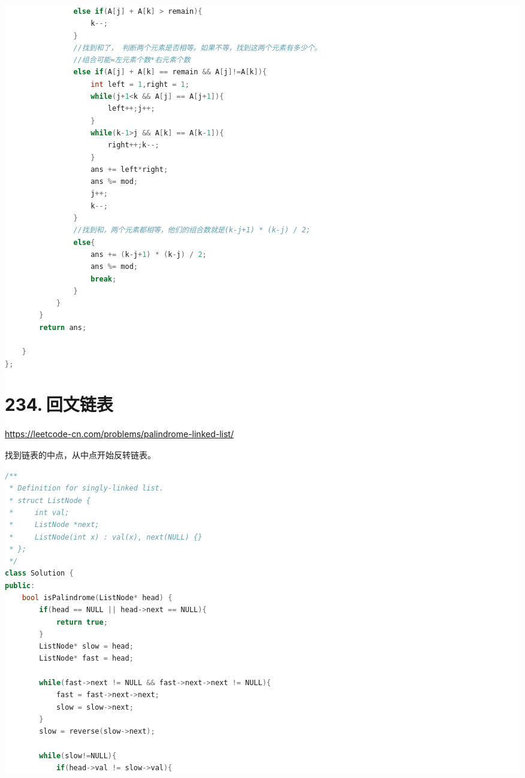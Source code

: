 ```C++
                else if(A[j] + A[k] > remain){
                    k--;
                }
                //找到和了， 判断两个元素是否相等。如果不等，找到这两个元素有多少个。
                //组合可能=左元素个数*右元素个数
                else if(A[j] + A[k] == remain && A[j]!=A[k]){
                    int left = 1,right = 1;
                    while(j+1<k && A[j] == A[j+1]){
                        left++;j++;
                    }
                    while(k-1>j && A[k] == A[k-1]){
                        right++;k--;
                    }
                    ans += left*right;
                    ans %= mod;
                    j++;
                    k--;
                }
                //找到和，两个元素都相等，他们的组合数就是(k-j+1) * (k-j) / 2;
                else{
                    ans += (k-j+1) * (k-j) / 2;
                    ans %= mod;
                    break;
                }
            }
        }
        return ans;

    }
};
```

# 234. 回文链表
https://leetcode-cn.com/problems/palindrome-linked-list/

找到链表的中点，从中点开始反转链表。

```C++
/**
 * Definition for singly-linked list.
 * struct ListNode {
 *     int val;
 *     ListNode *next;
 *     ListNode(int x) : val(x), next(NULL) {}
 * };
 */
class Solution {
public:
    bool isPalindrome(ListNode* head) {
        if(head == NULL || head->next == NULL){
            return true;
        }
        ListNode* slow = head;
        ListNode* fast = head;

        while(fast->next != NULL && fast->next->next != NULL){
            fast = fast->next->next;
            slow = slow->next;
        }
        slow = reverse(slow->next);

        while(slow!=NULL){
            if(head->val != slow->val){
```